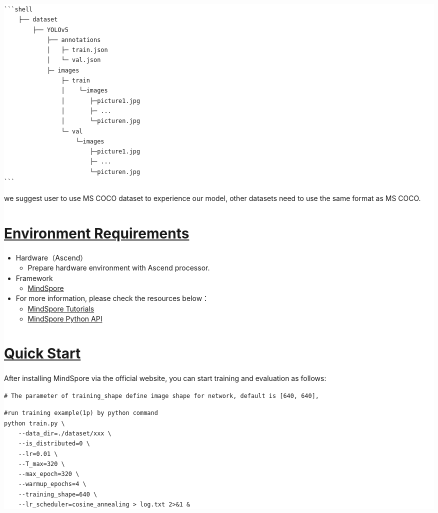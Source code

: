     ```shell
        ├── dataset
            ├── YOLOv5
                ├── annotations
                │   ├─ train.json
                │   └─ val.json
                ├─ images
                    ├─ train
                    │    └─images
                    │       ├─picture1.jpg
                    │       ├─ ...
                    │       └─picturen.jpg
                    └─ val
                        └─images
                            ├─picture1.jpg
                            ├─ ...
                            └─picturen.jpg
    ```

we suggest user to use MS COCO dataset to experience our model,
other datasets need to use the same format as MS COCO.

# [Environment Requirements](#contents)

- Hardware（Ascend）
    - Prepare hardware environment with Ascend processor.
- Framework
    - [MindSpore](https://www.mindspore.cn/install/en)
- For more information, please check the resources below：
    - [MindSpore Tutorials](https://www.mindspore.cn/tutorials/en/r1.3/index.html)
    - [MindSpore Python API](https://www.mindspore.cn/docs/api/en/r1.3/index.html)

# [Quick Start](#contents)

After installing MindSpore via the official website, you can start training and evaluation as follows:

``` shell
# The parameter of training_shape define image shape for network, default is [640, 640],
```

```shell
#run training example(1p) by python command
python train.py \
    --data_dir=./dataset/xxx \
    --is_distributed=0 \
    --lr=0.01 \
    --T_max=320 \
    --max_epoch=320 \
    --warmup_epochs=4 \
    --training_shape=640 \
    --lr_scheduler=cosine_annealing > log.txt 2>&1 &
```
